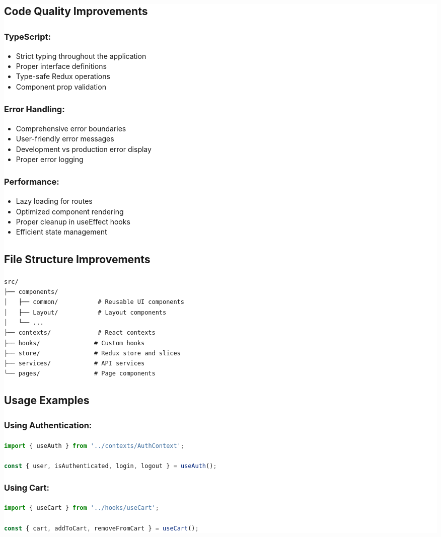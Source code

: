## Code Quality Improvements

### TypeScript:
- Strict typing throughout the application
- Proper interface definitions
- Type-safe Redux operations
- Component prop validation

### Error Handling:
- Comprehensive error boundaries
- User-friendly error messages
- Development vs production error display
- Proper error logging

### Performance:
- Lazy loading for routes
- Optimized component rendering
- Proper cleanup in useEffect hooks
- Efficient state management

## File Structure Improvements

```
src/
├── components/
│   ├── common/           # Reusable UI components
│   ├── Layout/           # Layout components
│   └── ...
├── contexts/             # React contexts
├── hooks/               # Custom hooks
├── store/               # Redux store and slices
├── services/            # API services
└── pages/               # Page components
```

## Usage Examples

### Using Authentication:
```typescript
import { useAuth } from '../contexts/AuthContext';

const { user, isAuthenticated, login, logout } = useAuth();
```

### Using Cart:
```typescript
import { useCart } from '../hooks/useCart';

const { cart, addToCart, removeFromCart } = useCart();
```
